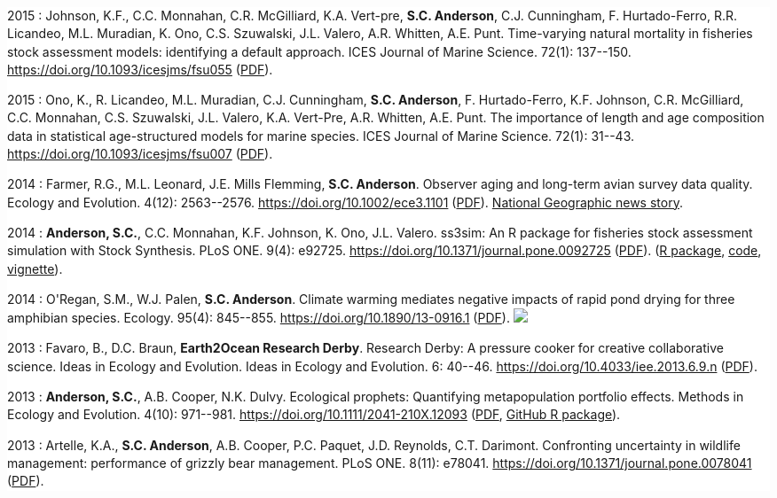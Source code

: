 2015
:    Johnson, K.F., C.C. Monnahan, C.R. McGilliard, K.A. Vert-pre, **S.C. Anderson**, C.J. Cunningham, F. Hurtado-Ferro, R.R. Licandeo, M.L. Muradian, K. Ono, C.S. Szuwalski, J.L. Valero, A.R. Whitten, A.E. Punt. Time-varying natural mortality in fisheries stock assessment models: identifying a default approach. ICES Journal of Marine Science. 72(1): 137--150. <https://doi.org/10.1093/icesjms/fsu055> ([PDF](http://icesjms.oxfordjournals.org/content/early/2014/04/09/icesjms.fsu055.full.pdf?keytype=ref&ijkey=NEXmZIkz3289u3z)).

2015
:    Ono, K., R. Licandeo, M.L. Muradian, C.J. Cunningham, **S.C. Anderson**, F. Hurtado-Ferro, K.F. Johnson, C.R. McGilliard, C.C. Monnahan, C.S. Szuwalski, J.L. Valero, K.A. Vert-Pre, A.R. Whitten, A.E. Punt. The importance of length and age composition data in statistical age-structured models for marine species. ICES Journal of Marine Science. 72(1): 31--43. <https://doi.org/10.1093/icesjms/fsu007> ([PDF](http://icesjms.oxfordjournals.org/content/early/2014/02/20/icesjms.fsu007.full.pdf)).

2014
:    Farmer, R.G., M.L. Leonard, J.E. Mills Flemming, **S.C. Anderson**. Observer aging and long-term avian survey data quality. Ecology and Evolution. 4(12): 2563--2576. <https://doi.org/10.1002/ece3.1101> ([PDF](http://onlinelibrary.wiley.com/doi/10.1002/ece3.1101/pdf)). [National Geographic news story](http://news.nationalgeographic.com/news/2014/08/140805-aging-birders-breeding-bird-survey-volunteers-science/).

2014
:    **Anderson, S.C.**, C.C. Monnahan, K.F. Johnson, K. Ono, J.L. Valero. ss3sim: An R package for fisheries stock assessment simulation with Stock Synthesis. PLoS ONE. 9(4): e92725. <https://doi.org/10.1371/journal.pone.0092725> ([PDF](http://www.plosone.org/article/fetchObject.action?uri=info%3Adoi%2F10.1371%2Fjournal.pone.0092725&representation=PDF)). ([R package](http://cran.r-project.org/web/packages/ss3sim/index.html), [code](https://github.com/ss3sim/ss3sim), [vignette](https://sean.updog.co/ss3sim-vignette.pdf)).

2014
:    O'Regan, S.M., W.J. Palen, **S.C. Anderson**. Climate warming mediates negative impacts of rapid pond drying for three amphibian species. Ecology. 95(4): 845--855. <https://doi.org/10.1890/13-0916.1> ([PDF](http://www.esajournals.org/doi/pdf/10.1890/13-0916.1)).
     <a href="http://f1000.com/prime/http://f1000.com/prime/718158688?bd=1" target="_blank"><img src="http://cdn.f1000.com.s3.amazonaws.com/images/badges/badgef1000.gif" id="bg"/></a>

2013
:    Favaro, B., D.C. Braun, **Earth2Ocean Research Derby**. Research Derby: A pressure cooker for creative collaborative science. Ideas in Ecology and Evolution. Ideas in Ecology and Evolution. 6: 40--46. <https://doi.org/10.4033/iee.2013.6.9.n> ([PDF](http://library.queensu.ca/ojs/index.php/IEE/article/download/4931/4899)).

2013
:    **Anderson, S.C.**, A.B. Cooper, N.K. Dulvy. Ecological prophets: Quantifying metapopulation portfolio effects. Methods in Ecology and Evolution. 4(10): 971--981. <https://doi.org/10.1111/2041-210X.12093> ([PDF](https://sean.updog.co/papers/Anderson_etal_2013_ecological_prophets_with_SOM.pdf), [GitHub R package](https://github.com/seananderson/ecofolio)).

2013
:    Artelle, K.A., **S.C. Anderson**, A.B. Cooper, P.C. Paquet, J.D. Reynolds, C.T. Darimont. Confronting uncertainty in wildlife management: performance of grizzly bear management. PLoS ONE. 8(11): e78041. <https://doi.org/10.1371/journal.pone.0078041> ([PDF](http://www.plosone.org/article/fetchObject.action?uri=info%3Adoi%2F10.1371%2Fjournal.pone.0078041&representation=PDF)).
